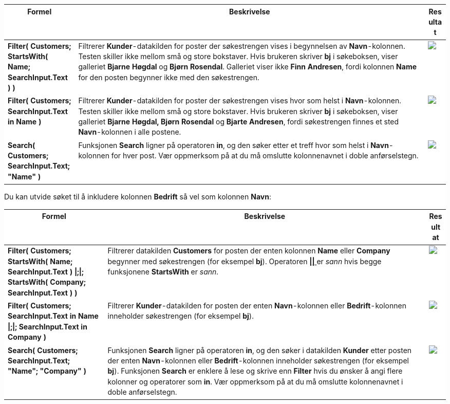 | Formel | Beskrivelse | Resultat |
| --- | --- | --- |
| **Filter( Customers; StartsWith( Name; SearchInput.Text ) )** |Filtrerer **Kunder**-datakilden for poster der søkestrengen vises i begynnelsen av **Navn**-kolonnen. Testen skiller ikke mellom små og store bokstaver. Hvis brukeren skriver **bj** i søkeboksen, viser galleriet **Bjarne Høgdal** og **Bjørn Rosendal**. Galleriet viser ikke **Finn Andresen**, fordi kolonnen **Name** for den posten begynner ikke med den søkestrengen. |<style> img { max-width: none } </style> ![](media/function-filter-lookup/customers-name-co-startswith.png) |
| **Filter( Customers; SearchInput.Text in Name )** |Filtrerer **Kunder**-datakilden for poster der søkestrengen vises hvor som helst i **Navn**-kolonnen. Testen skiller ikke mellom små og store bokstaver. Hvis brukeren skriver **bj** i søkeboksen, viser galleriet **Bjarne Høgdal,** **Bjørn Rosendal** og **Bjarte Andresen**, fordi søkestrengen finnes et sted **Navn**-kolonnen i alle postene. |<style> img { max-width: none } </style> ![](media/function-filter-lookup/customers-name-co-contains.png) |
| **Search( Customers; SearchInput.Text; "Name" )** |Funksjonen **Search** ligner på operatoren **in**, og den søker etter et treff hvor som helst i **Navn**-kolonnen for hver post. Vær oppmerksom på at du må omslutte kolonnenavnet i doble anførselstegn. |<style> img { max-width: none } </style> ![](media/function-filter-lookup/customers-name-co-contains.png) |

Du kan utvide søket til å inkludere kolonnen **Bedrift** så vel som kolonnen **Navn**:

| Formel | Beskrivelse | Resultat |
| --- | --- | --- |
| **Filter( Customers; StartsWith( Name; SearchInput.Text ) &#124;;&#124;; StartsWith( Company; SearchInput.Text ) )** |Filtrerer datakilden **Customers** for posten der enten kolonnen **Name** eller **Company** begynner med søkestrengen (for eksempel **bj**).  Operatoren [ **&#124;&#124;** ](operators.md) er *sann* hvis begge funksjonene **StartsWith** er *sann*. |<style> img { max-width: none } </style> ![](media/function-filter-lookup/customers-all-co-startswith.png) |
| **Filter( Customers; SearchInput.Text in Name &#124;;&#124;; SearchInput.Text in Company )** |Filtrerer **Kunder**-datakilden for posten der enten **Navn**-kolonnen eller **Bedrift**-kolonnen inneholder søkestrengen (for eksempel **bj**). |<style> img { max-width: none } </style> ![](media/function-filter-lookup/customers-all-co-contains.png) |
| **Search( Customers; SearchInput.Text; "Name"; "Company" )** |Funksjonen **Search** ligner på operatoren **in**, og den søker i datakilden **Kunder** etter posten der enten **Navn**-kolonnen eller **Bedrift**-kolonnen inneholder søkestrengen (for eksempel **bj**). Funksjonen **Search** er enklere å lese og skrive enn **Filter** hvis du ønsker å angi flere kolonner og operatorer som **in**. Vær oppmerksom på at du må omslutte kolonnenavnet i doble anførselstegn. |<style> img { max-width: none } </style> ![](media/function-filter-lookup/customers-all-co-contains.png) |

